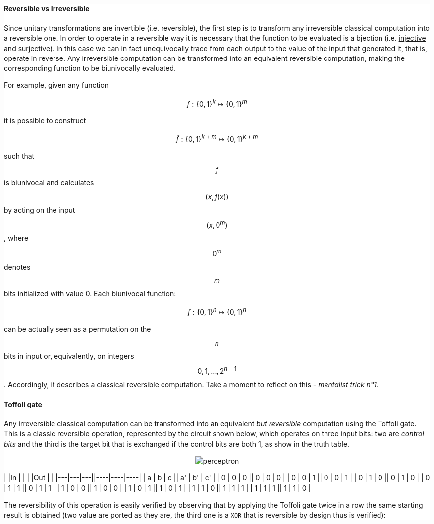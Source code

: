 #### Reversible vs Irreversible
Since unitary transformations are invertible (i.e. reversible), the first step is to transform any irreversible classical computation into a reversible one. In order to operate in a reversible way it is necessary that the function to be evaluated is a bjection (i.e. [injective](https://en.wikipedia.org/wiki/Injective_function) and [surjective](https://en.wikipedia.org/wiki/Surjective_function)). In this case we can in fact unequivocally trace from each output to the value of the input that generated it, that is, operate in reverse. Any irreversible computation can be transformed into an equivalent reversible computation, making the corresponding function to be biunivocally evaluated.

For example, given any function

$$f : \{0, 1\}^{k} \mapsto \{0, 1\}^{m}$$

it is possible to construct

$$\widetilde{f} : \{0, 1\}^{k+m} \mapsto \{0, 1\}^{k+m}$$

such that $$f$$ is biunivocal and calculates $$(x,f(x))$$ by acting on the input $$(x,0^m)$$, where $$0^m$$ denotes $$m$$ bits initialized with value 0. Each biunivocal function:

$$f : \{0, 1\}^{n} \mapsto \{0, 1\}^{n}$$

can be actually seen as a permutation on the $$n$$ bits in input or, equivalently, on integers $$0,1, ...,2^{n−1}$$. Accordingly, it describes a classical reversible computation. Take a moment to reflect on this - *mentalist trick n°1*.

#### Toffoli gate
Any irreversible classical computation can be transformed into an equivalent *but reversible* computation using the [Toffoli gate](https://en.wikipedia.org/wiki/Toffoli_gate). This is a classic reversible operation, represented by the circuit shown below, which operates on three input bits: two are *control bits* and the third is the target bit that is exchanged if the control bits are both 1, as show in the truth table.

<p align="center"><img src="https://i.imgur.com/j4DI00J.png" alt="perceptron" style="width: 40%; marker-top: -10px;"/></p>

|   |In |  | |   |Out |    |
|---|---|---||----|----|----|
| a | b | c || a' | b' | c' |
| 0 | 0 | 0 || 0  | 0  | 0  |
| 0 | 0 | 1 || 0  | 0  | 1  |
| 0 | 1 | 0 || 0  | 1  | 0  |
| 0 | 1 | 1 || 0  | 1  | 1  |
| 1 | 0 | 0 || 1  | 0  | 0  |
| 1 | 0 | 1 || 1  | 0  | 1  |
| 1 | 1 | 0 || 1  | 1  | 1  |
| 1 | 1 | 1 || 1  | 1  | 0  |

The reversibility of this operation is easily verified by observing that by applying the Toffoli gate twice in a row the same starting result is obtained (two value are ported as they are, the third one is a ```XOR``` that is reversible by design thus is verified):
